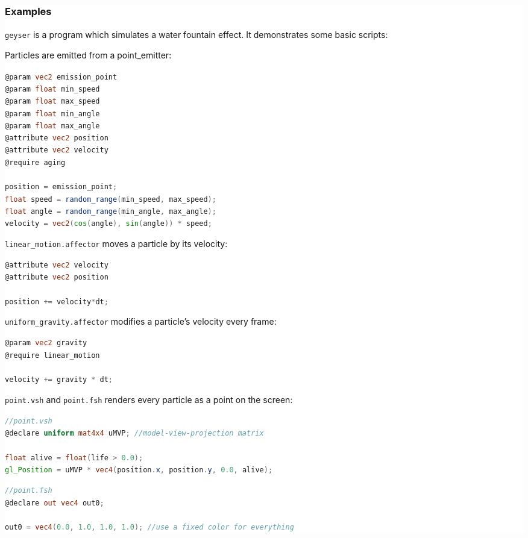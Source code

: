### Examples

`geyser` is a program which simulates a water fountain effect.
It demonstrates some basic scripts:

Particles are emitted from a point_emitter:

```glsl
@param vec2 emission_point
@param float min_speed
@param float max_speed
@param float min_angle
@param float max_angle
@attribute vec2 position
@attribute vec2 velocity
@require aging

position = emission_point;
float speed = random_range(min_speed, max_speed);
float angle = random_range(min_angle, max_angle);
velocity = vec2(cos(angle), sin(angle)) * speed;
```

`linear_motion.affector` moves a particle by its velocity:

```glsl
@attribute vec2 velocity
@attribute vec2 position

position += velocity*dt;
```

`uniform_gravity.affector` modifies a particle’s velocity every frame:

```glsl
@param vec2 gravity
@require linear_motion

velocity += gravity * dt;
```

`point.vsh` and `point.fsh` renders every particle as a point on the screen:

```glsl
//point.vsh
@declare uniform mat4x4 uMVP; //model-view-projection matrix

float alive = float(life > 0.0);
gl_Position = uMVP * vec4(position.x, position.y, 0.0, alive);
```

```glsl
//point.fsh
@declare out vec4 out0;

out0 = vec4(0.0, 1.0, 1.0, 1.0); //use a fixed color for everything
```
